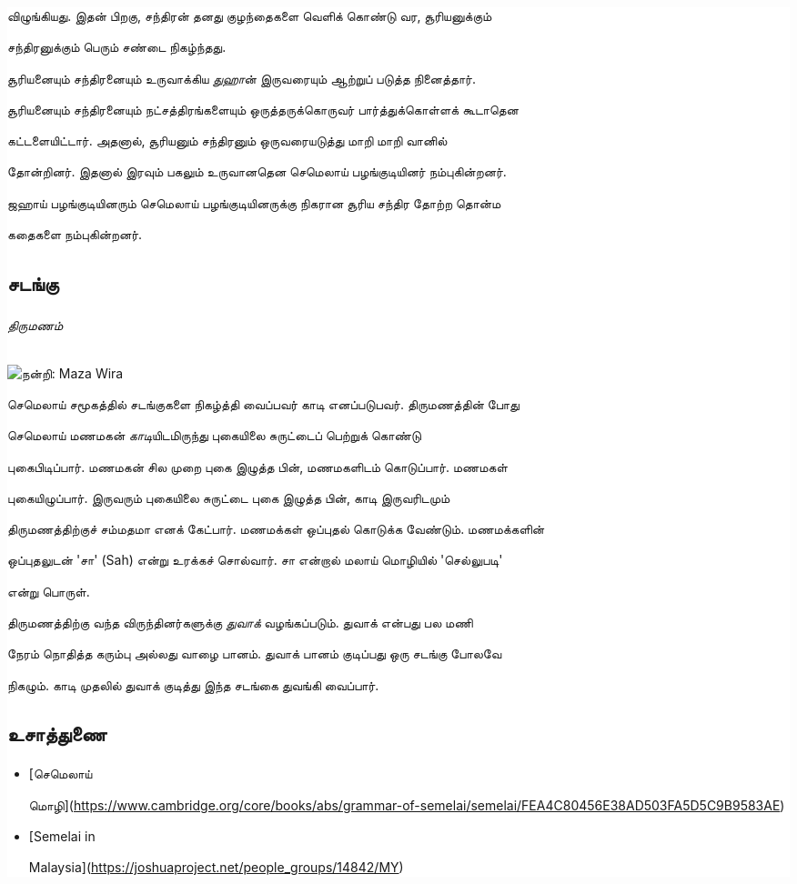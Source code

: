 விழுங்கியது. இதன் பிறகு, சந்திரன் தனது குழந்தைகளை வெளிக் கொண்டு வர, சூரியனுக்கும்

சந்திரனுக்கும் பெரும் சண்டை நிகழ்ந்தது.



சூரியனையும் சந்திரனையும் உருவாக்கிய *துஹா*ன் இருவரையும் ஆற்றுப் படுத்த நினைத்தார்.

சூரியனையும் சந்திரனையும் நட்சத்திரங்களையும் ஒருத்தருக்கொருவர் பார்த்துக்கொள்ளக் கூடாதென

கட்டளையிட்டார். அதனால், சூரியனும் சந்திரனும் ஒருவரையடுத்து மாறி மாறி வானில்

தோன்றினர். இதனால் இரவும் பகலும் உருவானதென செமெலாய் பழங்குடியினர் நம்புகின்றனர்.

ஜஹாய் பழங்குடியினரும் செமெலாய் பழங்குடியினருக்கு நிகரான சூரிய சந்திர தோற்ற தொன்ம

கதைகளை நம்புகின்றனர்.



## சடங்கு



###### திருமணம்



![நன்றி: Maza Wira](4594150920_671bfeda8c_c.jpg "நன்றி: Maza Wira")

செமெலாய் சமூகத்தில் சடங்குகளை நிகழ்த்தி வைப்பவர் காடி எனப்படுபவர். திருமணத்தின் போது

செமெலாய் மணமகன் *காடி*யிடமிருந்து புகையிலை சுருட்டைப் பெற்றுக் கொண்டு

புகைபிடிப்பார். மணமகன் சில முறை புகை இழுத்த பின், மணமகளிடம் கொடுப்பார். மணமகள்

புகையிழுப்பார். இருவரும் புகையிலை சுருட்டை புகை இழுத்த பின், காடி இருவரிடமும்

திருமணத்திற்குச் சம்மதமா எனக் கேட்பார். மணமக்கள் ஒப்புதல் கொடுக்க வேண்டும். மணமக்களின்

ஒப்புதலுடன் 'சா' (Sah) என்று உரக்கச் சொல்வார். சா என்றால் மலாய் மொழியில் 'செல்லுபடி'

என்று பொருள்.



திருமணத்திற்கு வந்த விருந்தினர்களுக்கு *துவாக்* வழங்கப்படும். துவாக் என்பது பல மணி

நேரம் நொதித்த கரும்பு அல்லது வாழை பானம். துவாக் பானம் குடிப்பது ஒரு சடங்கு போலவே

நிகழும். காடி முதலில் துவாக் குடித்து இந்த சடங்கை துவங்கி வைப்பார்.



## உசாத்துணை



-   [செமெலாய்

    மொழி](https://www.cambridge.org/core/books/abs/grammar-of-semelai/semelai/FEA4C80456E38AD503FA5D5C9B9583AE)

-   [Semelai in

    Malaysia](https://joshuaproject.net/people_groups/14842/MY)
